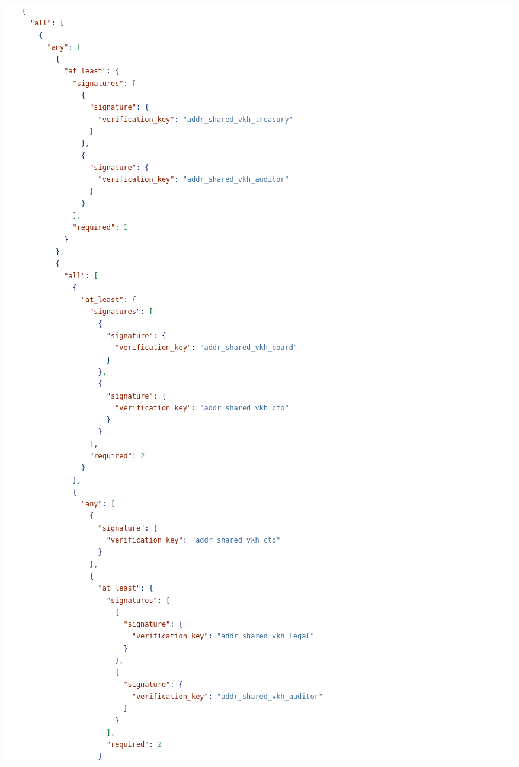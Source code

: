 ```json
    {
      "all": [
        {
          "any": [
            {
              "at_least": {
                "signatures": [
                  {
                    "signature": {
                      "verification_key": "addr_shared_vkh_treasury"
                    }
                  },
                  {
                    "signature": {
                      "verification_key": "addr_shared_vkh_auditor"
                    }
                  }
                ],
                "required": 1
              }
            },
            {
              "all": [
                {
                  "at_least": {
                    "signatures": [
                      {
                        "signature": {
                          "verification_key": "addr_shared_vkh_board"
                        }
                      },
                      {
                        "signature": {
                          "verification_key": "addr_shared_vkh_cfo"
                        }
                      }
                    ],
                    "required": 2
                  }
                },
                {
                  "any": [
                    {
                      "signature": {
                        "verification_key": "addr_shared_vkh_cto"
                      }
                    },
                    {
                      "at_least": {
                        "signatures": [
                          {
                            "signature": {
                              "verification_key": "addr_shared_vkh_legal"
                            }
                          },
                          {
                            "signature": {
                              "verification_key": "addr_shared_vkh_auditor"
                            }
                          }
                        ],
                        "required": 2
                      }
```